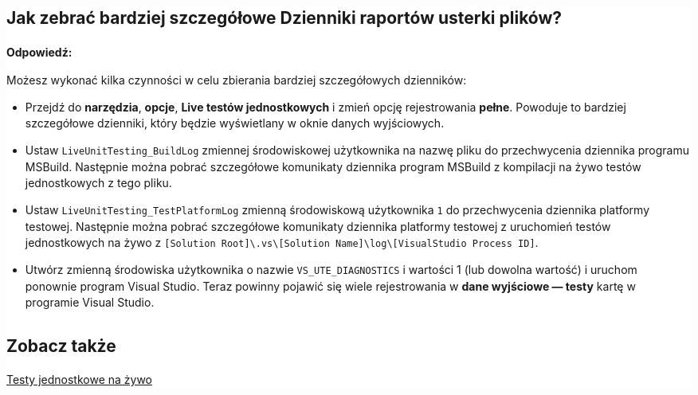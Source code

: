## <a name="how-do-i-collect-more-detailed-logs-to-file-bug-reports"></a>Jak zebrać bardziej szczegółowe Dzienniki raportów usterki plików?

**Odpowiedź:**

Możesz wykonać kilka czynności w celu zbierania bardziej szczegółowych dzienników:

- Przejdź do **narzędzia**, **opcje**, **Live testów jednostkowych** i zmień opcję rejestrowania **pełne**. Powoduje to bardziej szczegółowe dzienniki, który będzie wyświetlany w oknie danych wyjściowych.

- Ustaw `LiveUnitTesting_BuildLog` zmiennej środowiskowej użytkownika na nazwę pliku do przechwycenia dziennika programu MSBuild. Następnie można pobrać szczegółowe komunikaty dziennika program MSBuild z kompilacji na żywo testów jednostkowych z tego pliku.

- Ustaw `LiveUnitTesting_TestPlatformLog` zmienną środowiskową użytkownika `1` do przechwycenia dziennika platformy testowej. Następnie można pobrać szczegółowe komunikaty dziennika platformy testowej z uruchomień testów jednostkowych na żywo z `[Solution Root]\.vs\[Solution Name]\log\[VisualStudio Process ID]`.

- Utwórz zmienną środowiska użytkownika o nazwie `VS_UTE_DIAGNOSTICS` i wartości 1 (lub dowolna wartość) i uruchom ponownie program Visual Studio. Teraz powinny pojawić się wiele rejestrowania w **dane wyjściowe — testy** kartę w programie Visual Studio.

## <a name="see-also"></a>Zobacz także

[Testy jednostkowe na żywo](live-unit-testing.md)

